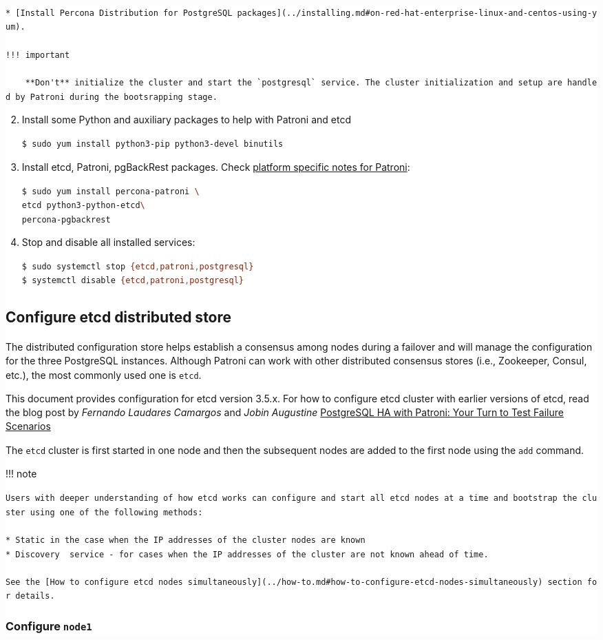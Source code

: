     * [Install Percona Distribution for PostgreSQL packages](../installing.md#on-red-hat-enterprise-linux-and-centos-using-yum).    

    !!! important    

        **Don't** initialize the cluster and start the `postgresql` service. The cluster initialization and setup are handled by Patroni during the bootsrapping stage.

2. Install some Python and auxiliary packages to help with Patroni and etcd
    
    ```{.bash data-prompt="$"}
    $ sudo yum install python3-pip python3-devel binutils
    ```

3. Install etcd, Patroni, pgBackRest packages. Check [platform specific notes for Patroni](../yum.md#for-percona-patroni-package):

    ```{.bash data-prompt="$"}
    $ sudo yum install percona-patroni \
    etcd python3-python-etcd\
    percona-pgbackrest
    ```

4. Stop and disable all installed services:
    
    ```{.bash data-prompt="$"}
    $ sudo systemctl stop {etcd,patroni,postgresql}
    $ systemctl disable {etcd,patroni,postgresql}
    ```

## Configure etcd distributed store  

The distributed configuration store helps establish a consensus among nodes during a failover and will manage the configuration for the three PostgreSQL instances. Although Patroni can work with other distributed consensus stores (i.e., Zookeeper, Consul, etc.), the most commonly used one is `etcd`. 

This document provides configuration for etcd version 3.5.x. For how to configure etcd cluster with earlier versions of etcd, read the blog post by _Fernando Laudares Camargos_ and _Jobin Augustine_ [PostgreSQL HA with Patroni: Your Turn to Test Failure Scenarios](https://www.percona.com/blog/postgresql-ha-with-patroni-your-turn-to-test-failure-scenarios/)

The `etcd` cluster is first started in one node and then the subsequent nodes are added to the first node using the `add` command. 

!!! note

    Users with deeper understanding of how etcd works can configure and start all etcd nodes at a time and bootstrap the cluster using one of the following methods:

    * Static in the case when the IP addresses of the cluster nodes are known
    * Discovery  service - for cases when the IP addresses of the cluster are not known ahead of time.

    See the [How to configure etcd nodes simultaneously](../how-to.md#how-to-configure-etcd-nodes-simultaneously) section for details.

### Configure `node1`
